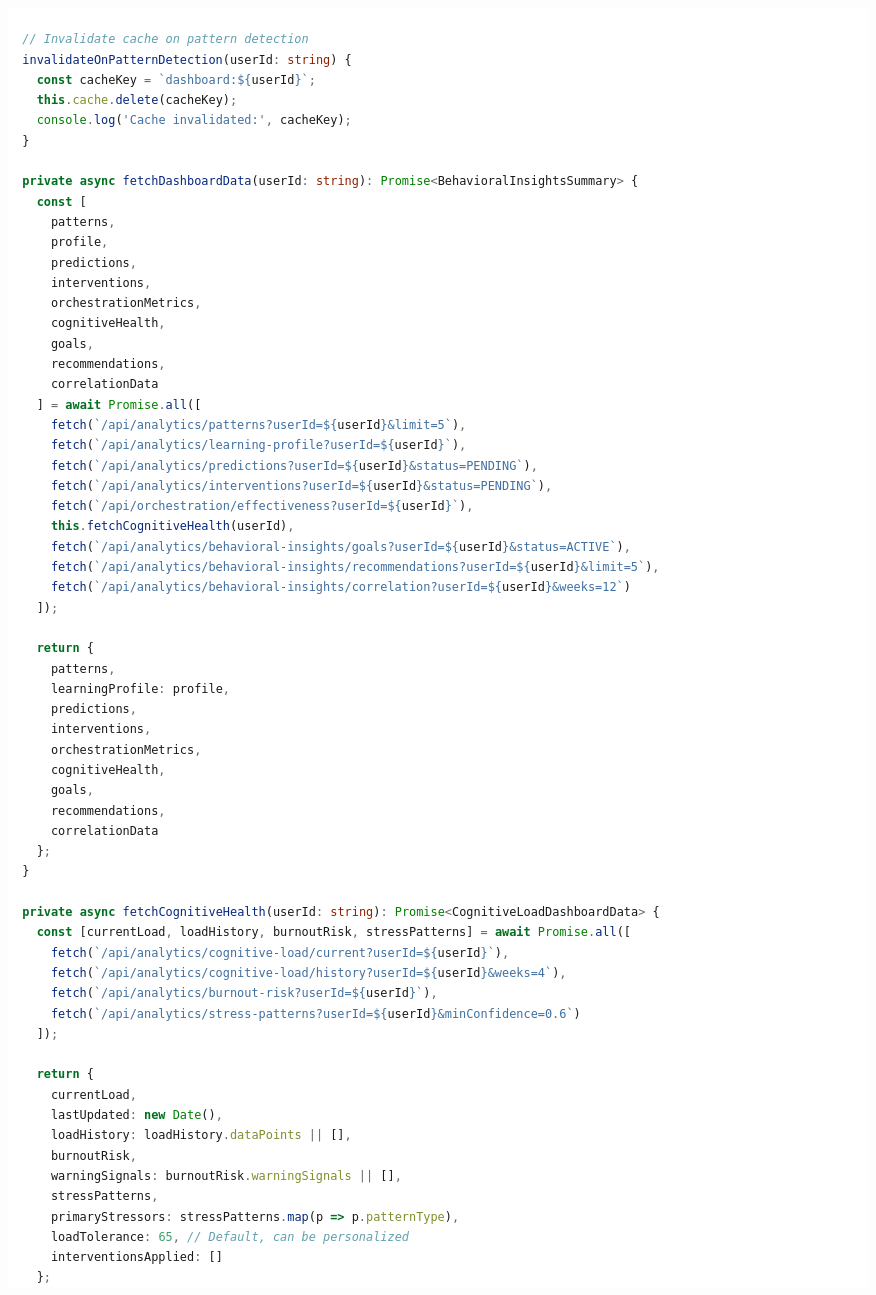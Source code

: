 ```typescript

  // Invalidate cache on pattern detection
  invalidateOnPatternDetection(userId: string) {
    const cacheKey = `dashboard:${userId}`;
    this.cache.delete(cacheKey);
    console.log('Cache invalidated:', cacheKey);
  }

  private async fetchDashboardData(userId: string): Promise<BehavioralInsightsSummary> {
    const [
      patterns,
      profile,
      predictions,
      interventions,
      orchestrationMetrics,
      cognitiveHealth,
      goals,
      recommendations,
      correlationData
    ] = await Promise.all([
      fetch(`/api/analytics/patterns?userId=${userId}&limit=5`),
      fetch(`/api/analytics/learning-profile?userId=${userId}`),
      fetch(`/api/analytics/predictions?userId=${userId}&status=PENDING`),
      fetch(`/api/analytics/interventions?userId=${userId}&status=PENDING`),
      fetch(`/api/orchestration/effectiveness?userId=${userId}`),
      this.fetchCognitiveHealth(userId),
      fetch(`/api/analytics/behavioral-insights/goals?userId=${userId}&status=ACTIVE`),
      fetch(`/api/analytics/behavioral-insights/recommendations?userId=${userId}&limit=5`),
      fetch(`/api/analytics/behavioral-insights/correlation?userId=${userId}&weeks=12`)
    ]);

    return {
      patterns,
      learningProfile: profile,
      predictions,
      interventions,
      orchestrationMetrics,
      cognitiveHealth,
      goals,
      recommendations,
      correlationData
    };
  }

  private async fetchCognitiveHealth(userId: string): Promise<CognitiveLoadDashboardData> {
    const [currentLoad, loadHistory, burnoutRisk, stressPatterns] = await Promise.all([
      fetch(`/api/analytics/cognitive-load/current?userId=${userId}`),
      fetch(`/api/analytics/cognitive-load/history?userId=${userId}&weeks=4`),
      fetch(`/api/analytics/burnout-risk?userId=${userId}`),
      fetch(`/api/analytics/stress-patterns?userId=${userId}&minConfidence=0.6`)
    ]);

    return {
      currentLoad,
      lastUpdated: new Date(),
      loadHistory: loadHistory.dataPoints || [],
      burnoutRisk,
      warningSignals: burnoutRisk.warningSignals || [],
      stressPatterns,
      primaryStressors: stressPatterns.map(p => p.patternType),
      loadTolerance: 65, // Default, can be personalized
      interventionsApplied: []
    };
```